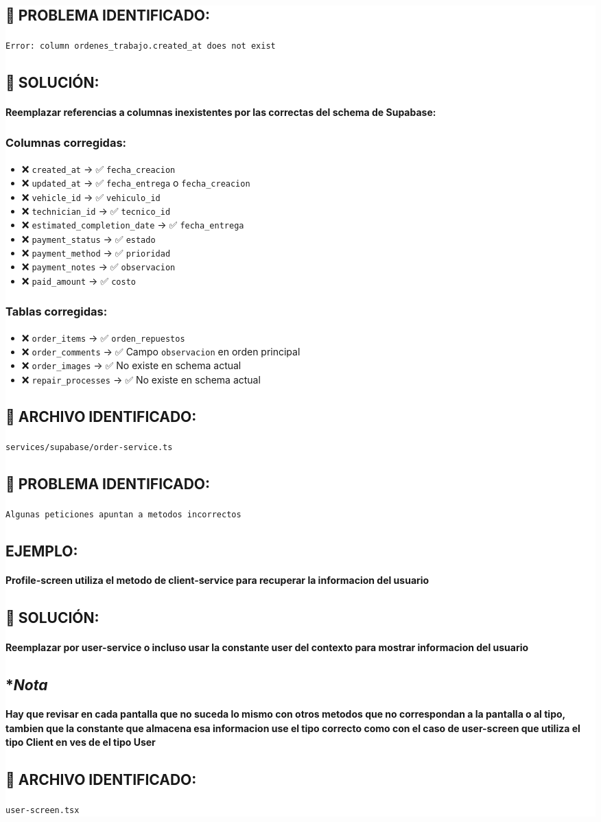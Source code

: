 ## 🚨 **PROBLEMA IDENTIFICADO:**
```
Error: column ordenes_trabajo.created_at does not exist
```

## 🔧 **SOLUCIÓN:**
**Reemplazar referencias a columnas inexistentes por las correctas del schema de Supabase:**

### **Columnas corregidas:**
- ❌ `created_at` → ✅ `fecha_creacion`
- ❌ `updated_at` → ✅ `fecha_entrega` o `fecha_creacion`
- ❌ `vehicle_id` → ✅ `vehiculo_id`
- ❌ `technician_id` → ✅ `tecnico_id`
- ❌ `estimated_completion_date` → ✅ `fecha_entrega`
- ❌ `payment_status` → ✅ `estado`
- ❌ `payment_method` → ✅ `prioridad`
- ❌ `payment_notes` → ✅ `observacion`
- ❌ `paid_amount` → ✅ `costo`

### **Tablas corregidas:**
- ❌ `order_items` → ✅ `orden_repuestos`
- ❌ `order_comments` → ✅ Campo `observacion` en orden principal
- ❌ `order_images` → ✅ No existe en schema actual
- ❌ `repair_processes` → ✅ No existe en schema actual

## 📁 **ARCHIVO IDENTIFICADO:**
`services/supabase/order-service.ts`

## 🚨 **PROBLEMA IDENTIFICADO:**
```
Algunas peticiones apuntan a metodos incorrectos
```

## **EJEMPLO:**
**Profile-screen utiliza el metodo de client-service para recuperar la informacion del usuario**

## 🔧 **SOLUCIÓN:**
**Reemplazar por user-service o incluso usar la constante user del contexto para mostrar informacion del usuario**

## **Nota*
**Hay que revisar en cada pantalla que no suceda lo mismo con otros metodos que no correspondan a la pantalla o al tipo, tambien que la constante que almacena esa informacion use el tipo correcto como con el caso de user-screen que utiliza el tipo Client en ves de el tipo User**


## 📁 **ARCHIVO IDENTIFICADO:**
`user-screen.tsx`
